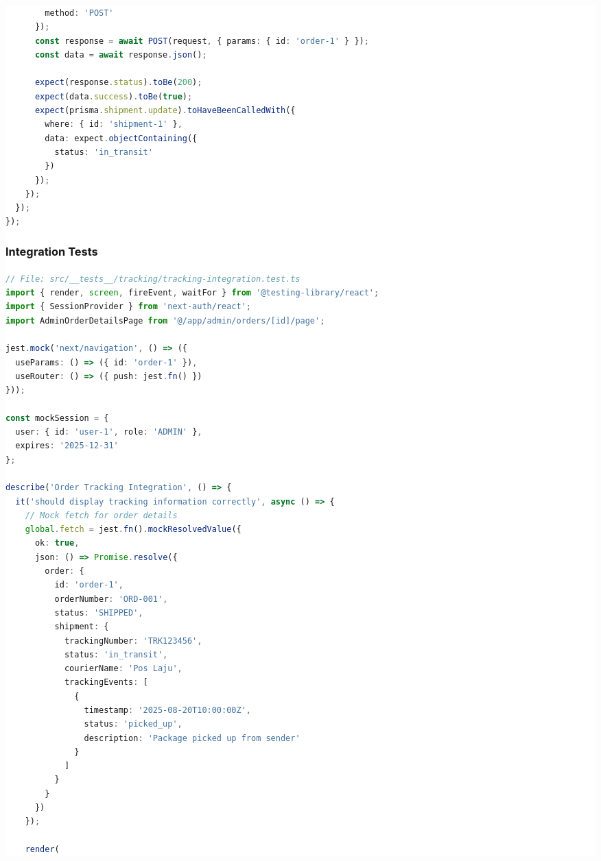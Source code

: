 ```typescript
        method: 'POST'
      });
      const response = await POST(request, { params: { id: 'order-1' } });
      const data = await response.json();

      expect(response.status).toBe(200);
      expect(data.success).toBe(true);
      expect(prisma.shipment.update).toHaveBeenCalledWith({
        where: { id: 'shipment-1' },
        data: expect.objectContaining({
          status: 'in_transit'
        })
      });
    });
  });
});
```

### Integration Tests

```typescript
// File: src/__tests__/tracking/tracking-integration.test.ts
import { render, screen, fireEvent, waitFor } from '@testing-library/react';
import { SessionProvider } from 'next-auth/react';
import AdminOrderDetailsPage from '@/app/admin/orders/[id]/page';

jest.mock('next/navigation', () => ({
  useParams: () => ({ id: 'order-1' }),
  useRouter: () => ({ push: jest.fn() })
}));

const mockSession = {
  user: { id: 'user-1', role: 'ADMIN' },
  expires: '2025-12-31'
};

describe('Order Tracking Integration', () => {
  it('should display tracking information correctly', async () => {
    // Mock fetch for order details
    global.fetch = jest.fn().mockResolvedValue({
      ok: true,
      json: () => Promise.resolve({
        order: {
          id: 'order-1',
          orderNumber: 'ORD-001',
          status: 'SHIPPED',
          shipment: {
            trackingNumber: 'TRK123456',
            status: 'in_transit',
            courierName: 'Pos Laju',
            trackingEvents: [
              {
                timestamp: '2025-08-20T10:00:00Z',
                status: 'picked_up',
                description: 'Package picked up from sender'
              }
            ]
          }
        }
      })
    });

    render(
```